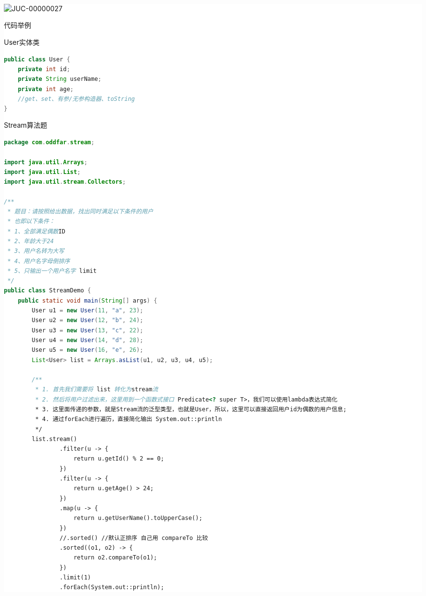 ![JUC-00000027](https://cdn.jsdelivr.net/gh/oddfar/static/img/JUC%E5%AD%A6%E4%B9%A0%E7%AC%94%E8%AE%B0.assets/JUC-00000027.png)

代码举例

User实体类

```java
public class User {
    private int id;
    private String userName;
    private int age;
    //get、set、有参/无参构造器、toString
}
```



Stream算法题

```java
package com.oddfar.stream;

import java.util.Arrays;
import java.util.List;
import java.util.stream.Collectors;

/**
 * 题目：请按照给出数据，找出同时满足以下条件的用户
 * 也即以下条件：
 * 1、全部满足偶数ID
 * 2、年龄大于24
 * 3、用户名转为大写
 * 4、用户名字母倒排序
 * 5、只输出一个用户名字 limit
 */
public class StreamDemo {
    public static void main(String[] args) {
        User u1 = new User(11, "a", 23);
        User u2 = new User(12, "b", 24);
        User u3 = new User(13, "c", 22);
        User u4 = new User(14, "d", 28);
        User u5 = new User(16, "e", 26);
        List<User> list = Arrays.asList(u1, u2, u3, u4, u5);

        /**
         * 1. 首先我们需要将 list 转化为stream流
         * 2. 然后将用户过滤出来，这里用到一个函数式接口 Predicate<? super T>，我们可以使用lambda表达式简化
         * 3. 这里面传递的参数，就是Stream流的泛型类型，也就是User，所以，这里可以直接返回用户id为偶数的用户信息;
         * 4. 通过forEach进行遍历，直接简化输出 System.out::println
         */
        list.stream()
                .filter(u -> {
                    return u.getId() % 2 == 0;
                })
                .filter(u -> {
                    return u.getAge() > 24;
                })
                .map(u -> {
                    return u.getUserName().toUpperCase();
                })
                //.sorted() //默认正排序 自己用 compareTo 比较
                .sorted((o1, o2) -> {
                    return o2.compareTo(o1);
                })
                .limit(1)
                .forEach(System.out::println);

```